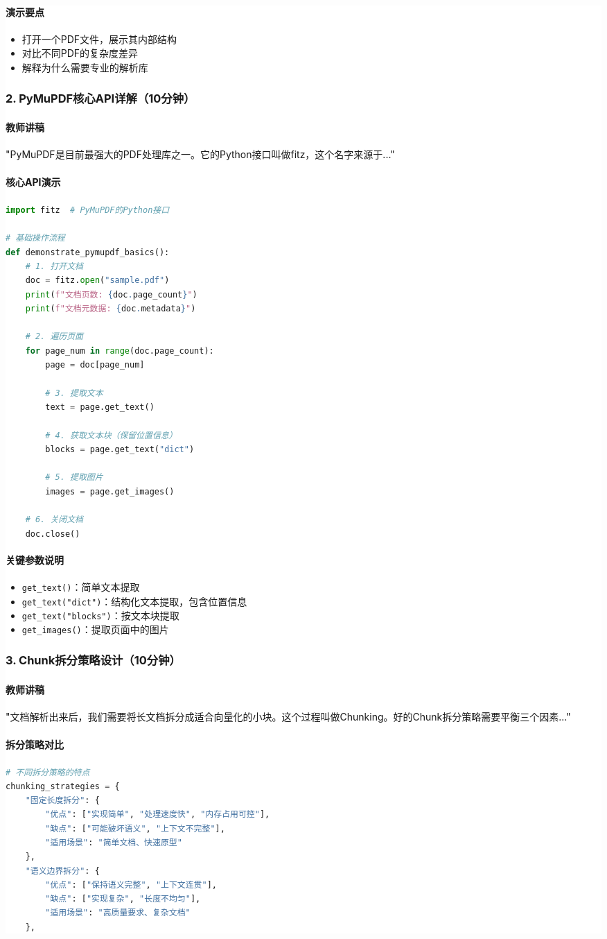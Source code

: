 #### 演示要点
- 打开一个PDF文件，展示其内部结构
- 对比不同PDF的复杂度差异
- 解释为什么需要专业的解析库

### 2. PyMuPDF核心API详解（10分钟）

#### 教师讲稿
"PyMuPDF是目前最强大的PDF处理库之一。它的Python接口叫做fitz，这个名字来源于..."

#### 核心API演示
```python
import fitz  # PyMuPDF的Python接口

# 基础操作流程
def demonstrate_pymupdf_basics():
    # 1. 打开文档
    doc = fitz.open("sample.pdf")
    print(f"文档页数: {doc.page_count}")
    print(f"文档元数据: {doc.metadata}")
    
    # 2. 遍历页面
    for page_num in range(doc.page_count):
        page = doc[page_num]
        
        # 3. 提取文本
        text = page.get_text()
        
        # 4. 获取文本块（保留位置信息）
        blocks = page.get_text("dict")
        
        # 5. 提取图片
        images = page.get_images()
    
    # 6. 关闭文档
    doc.close()
```

#### 关键参数说明
- `get_text()`：简单文本提取
- `get_text("dict")`：结构化文本提取，包含位置信息
- `get_text("blocks")`：按文本块提取
- `get_images()`：提取页面中的图片

### 3. Chunk拆分策略设计（10分钟）

#### 教师讲稿
"文档解析出来后，我们需要将长文档拆分成适合向量化的小块。这个过程叫做Chunking。好的Chunk拆分策略需要平衡三个因素..."

#### 拆分策略对比
```python
# 不同拆分策略的特点
chunking_strategies = {
    "固定长度拆分": {
        "优点": ["实现简单", "处理速度快", "内存占用可控"],
        "缺点": ["可能破坏语义", "上下文不完整"],
        "适用场景": "简单文档、快速原型"
    },
    "语义边界拆分": {
        "优点": ["保持语义完整", "上下文连贯"],
        "缺点": ["实现复杂", "长度不均匀"],
        "适用场景": "高质量要求、复杂文档"
    },
```